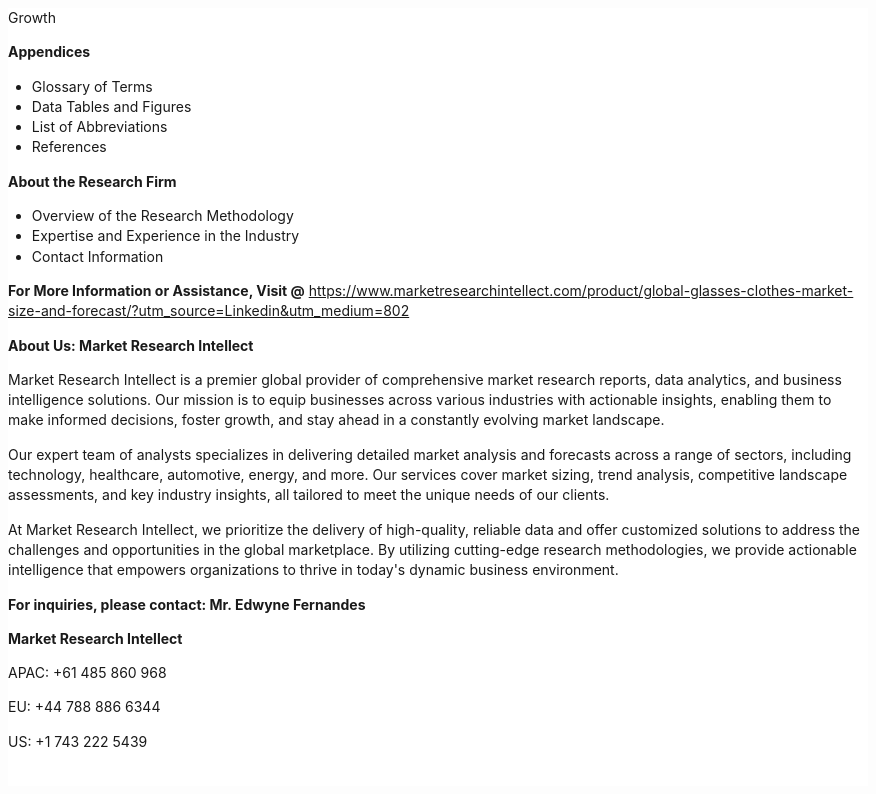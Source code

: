 Growth</li></ul><p><strong>Appendices</strong></p><ul><li>Glossary of Terms</li><li>Data Tables and Figures</li><li>List of Abbreviations</li><li>References</li></ul><p><strong>About the Research Firm</strong></p><ul><li>Overview of the Research Methodology</li><li>Expertise and Experience in the Industry</li><li>Contact Information</li></ul></div><div class="article-main__content" data-test-id="publishing-text-block"><p><span class="font-[700]"><strong>For More Information or Assistance, Visit @</strong>&nbsp;<a href="https://www.marketresearchintellect.com/product/global-glasses-clothes-market-size-and-forecast/?utm_source=Linkedin&utm_medium=802">https://www.marketresearchintellect.com/product/global-glasses-clothes-market-size-and-forecast/?utm_source=Linkedin&utm_medium=802</a></span></p><p><strong>About Us: Market Research Intellect</strong></p><p>Market Research Intellect is a premier global provider of comprehensive market research reports, data analytics, and business intelligence solutions. Our mission is to equip businesses across various industries with actionable insights, enabling them to make informed decisions, foster growth, and stay ahead in a constantly evolving market landscape.</p><p>Our expert team of analysts specializes in delivering detailed market analysis and forecasts across a range of sectors, including technology, healthcare, automotive, energy, and more. Our services cover market sizing, trend analysis, competitive landscape assessments, and key industry insights, all tailored to meet the unique needs of our clients.</p><p>At Market Research Intellect, we prioritize the delivery of high-quality, reliable data and offer customized solutions to address the challenges and opportunities in the global marketplace. By utilizing cutting-edge research methodologies, we provide actionable intelligence that empowers organizations to thrive in today's dynamic business environment.</p><p><strong>For inquiries, please contact: Mr. Edwyne Fernandes</strong></p><p><strong>Market Research Intellect</strong></p><p>APAC: +61 485 860 968</p><p>EU: +44 788 886 6344</p><p>US: +1 743 222 5439</p></div><div class="article-main__content" data-test-id="publishing-text-block">&nbsp;</div>
